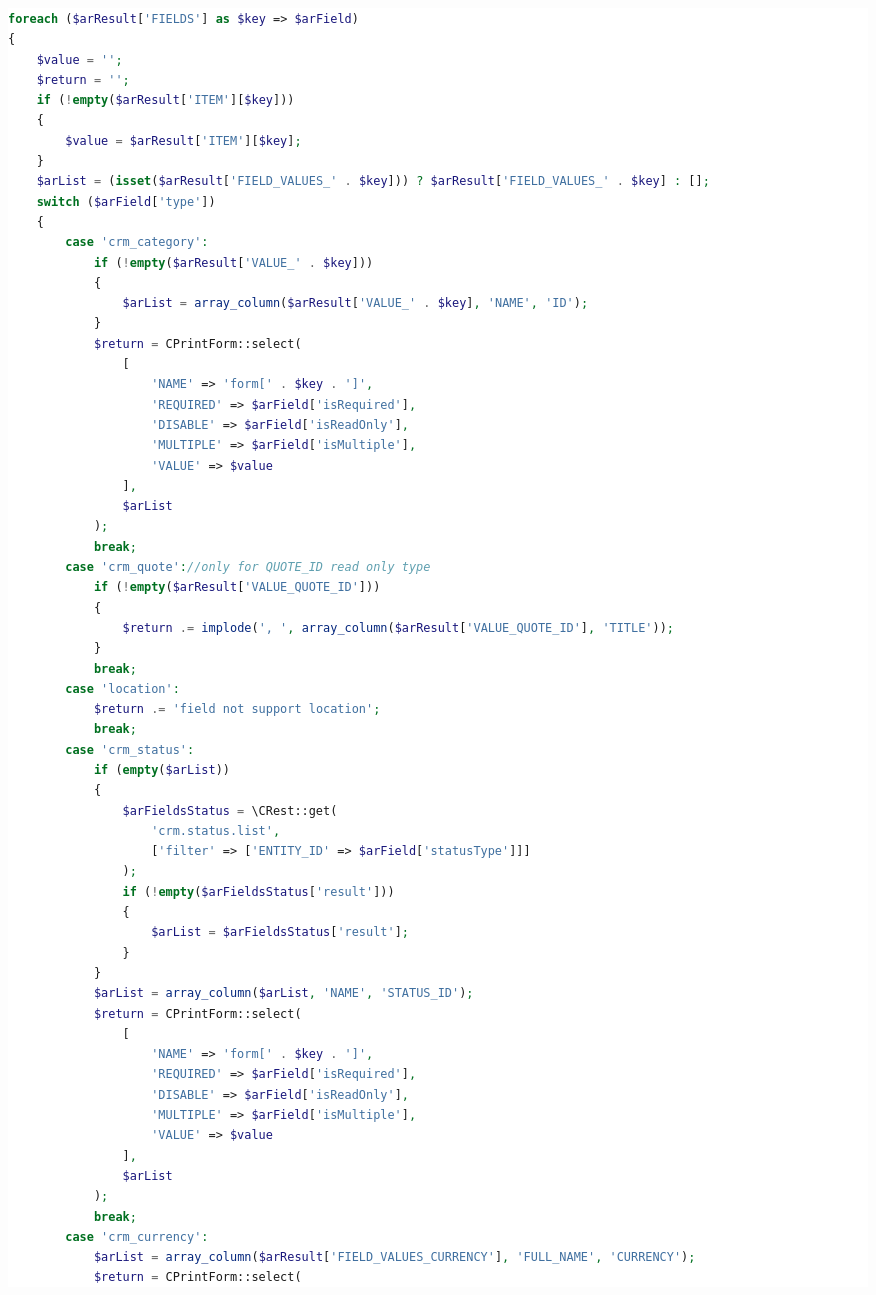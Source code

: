 ```php
foreach ($arResult['FIELDS'] as $key => $arField)
{
    $value = '';
    $return = '';
    if (!empty($arResult['ITEM'][$key]))
    {
        $value = $arResult['ITEM'][$key];
    }
    $arList = (isset($arResult['FIELD_VALUES_' . $key])) ? $arResult['FIELD_VALUES_' . $key] : [];
    switch ($arField['type'])
    {
        case 'crm_category':
            if (!empty($arResult['VALUE_' . $key]))
            {
                $arList = array_column($arResult['VALUE_' . $key], 'NAME', 'ID');
            }
            $return = CPrintForm::select(
                [
                    'NAME' => 'form[' . $key . ']',
                    'REQUIRED' => $arField['isRequired'],
                    'DISABLE' => $arField['isReadOnly'],
                    'MULTIPLE' => $arField['isMultiple'],
                    'VALUE' => $value
                ],
                $arList
            );
            break;
        case 'crm_quote'://only for QUOTE_ID read only type
            if (!empty($arResult['VALUE_QUOTE_ID']))
            {
                $return .= implode(', ', array_column($arResult['VALUE_QUOTE_ID'], 'TITLE'));
            }
            break;
        case 'location':
            $return .= 'field not support location';
            break;
        case 'crm_status':
            if (empty($arList))
            {
                $arFieldsStatus = \CRest::get(
                    'crm.status.list',
                    ['filter' => ['ENTITY_ID' => $arField['statusType']]]
                );
                if (!empty($arFieldsStatus['result']))
                {
                    $arList = $arFieldsStatus['result'];
                }
            }
            $arList = array_column($arList, 'NAME', 'STATUS_ID');
            $return = CPrintForm::select(
                [
                    'NAME' => 'form[' . $key . ']',
                    'REQUIRED' => $arField['isRequired'],
                    'DISABLE' => $arField['isReadOnly'],
                    'MULTIPLE' => $arField['isMultiple'],
                    'VALUE' => $value
                ],
                $arList
            );
            break;
        case 'crm_currency':
            $arList = array_column($arResult['FIELD_VALUES_CURRENCY'], 'FULL_NAME', 'CURRENCY');
            $return = CPrintForm::select(
```